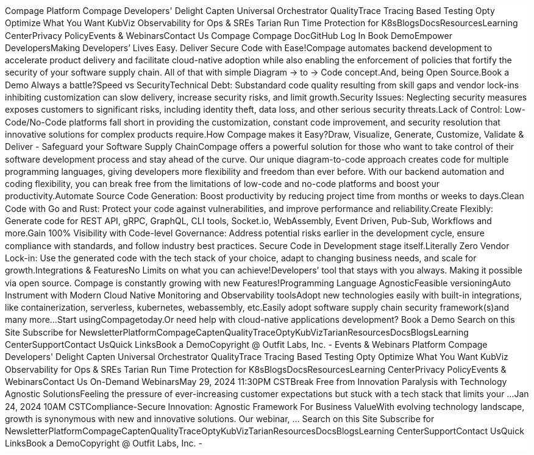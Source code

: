 Compage Platform Compage Developers' Delight Capten Universal Orchestrator QualityTrace Tracing Based Testing Opty Optimize What You Want KubViz Observability for Ops & SREs Tarian Run Time Protection for K8sBlogsDocsResourcesLearning CenterPrivacy PolicyEvents & WebinarsContact Us Compage Compage DocGitHub Log In Book DemoEmpower DevelopersMaking Developers’ Lives Easy. Deliver Secure Code with Ease!Compage automates backend development to accelerate product delivery and facilitate cloud-native adoption while also enabling the enforcement of policies that fortify the security of your software supply chain. All of that with simple Diagram -> to -> Code concept.And, being Open Source.Book a Demo Always a battle?Speed vs SecurityTechnical Debt: Substandard code quality resulting from skill gaps and vendor lock-ins inhibiting customization can slow delivery, increase security risks, and limit growth.Security Issues: Neglecting security measures exposes customers to significant risks, including identity theft, data loss, and other serious security threats.Lack of Control: Low-Code/No-Code platforms fall short in providing the customization, constant code improvement, and security resolution that innovative solutions for complex products require.How Compage makes it Easy?Draw, Visualize, Generate, Customize, Validate & Deliver - Safeguard your Software Supply ChainCompage offers a powerful solution for those who want to take control of their software development process and stay ahead of the curve. Our unique diagram-to-code approach creates code for multiple programming languages, giving developers more flexibility and freedom than ever before. With our backend automation and coding flexibility, you can break free from the limitations of low-code and no-code platforms and boost your productivity.Automate Source Code Generation: Boost productivity by reducing project time from months or weeks to days.Clean Code with Go and Rust: Protect your code against vulnerabilities, and improve performance and reliability.Create Flexibly: Generate code for REST API, gRPC, GraphQL, CLI tools, Socket.io, WebAssembly, Event Driven, Pub-Sub, Workflows and more.Gain 100% Visibility with Code-level Governance: Address potential risks earlier in the development cycle, ensure compliance with standards, and follow industry best practices. Secure Code in Development stage itself.Literally Zero Vendor Lock-in: Use the generated code with the tech stack of your choice, adapt to changing business needs, and scale for growth.Integrations & FeaturesNo Limits on what you can achieve!Developers’ tool that stays with you always. Making it possible via open source. Compage is constantly growing with new Features!Programming Language AgnosticFeasible versioningAuto Instrument with Modern Cloud Native Monitoring and Observability toolsAdopt new technologies easily with built-in integrations, like containerization, serverless, kubernetes, webassembly, etc.Easily adopt software supply chain security framework(s)and many more…Start usingCompagetoday.Or need help with cloud-native applications development? Book a Demo Search on this Site Subscribe for NewsletterPlatformCompageCaptenQualityTraceOptyKubVizTarianResourcesDocsBlogsLearning CenterSupportContact UsQuick LinksBook a DemoCopyright @ Outfit Labs, Inc. -
Events & Webinars Platform Compage Developers' Delight Capten Universal Orchestrator QualityTrace Tracing Based Testing Opty Optimize What You Want KubViz Observability for Ops & SREs Tarian Run Time Protection for K8sBlogsDocsResourcesLearning CenterPrivacy PolicyEvents & WebinarsContact Us On-Demand WebinarsMay 29, 2024 11:30PM CSTBreak Free from Innovation Paralysis with Technology Agnostic SolutionsFeeling the pressure of ever-increasing customer expectations but stuck with a tech stack that limits your …Jan 24, 2024 10AM CSTCompliance-Secure Innovation: Agnostic Framework For Business ValueWith evolving technology landscape, growth is synonymous with new and innovative solutions. Our webinar, … Search on this Site Subscribe for NewsletterPlatformCompageCaptenQualityTraceOptyKubVizTarianResourcesDocsBlogsLearning CenterSupportContact UsQuick LinksBook a DemoCopyright @ Outfit Labs, Inc. -